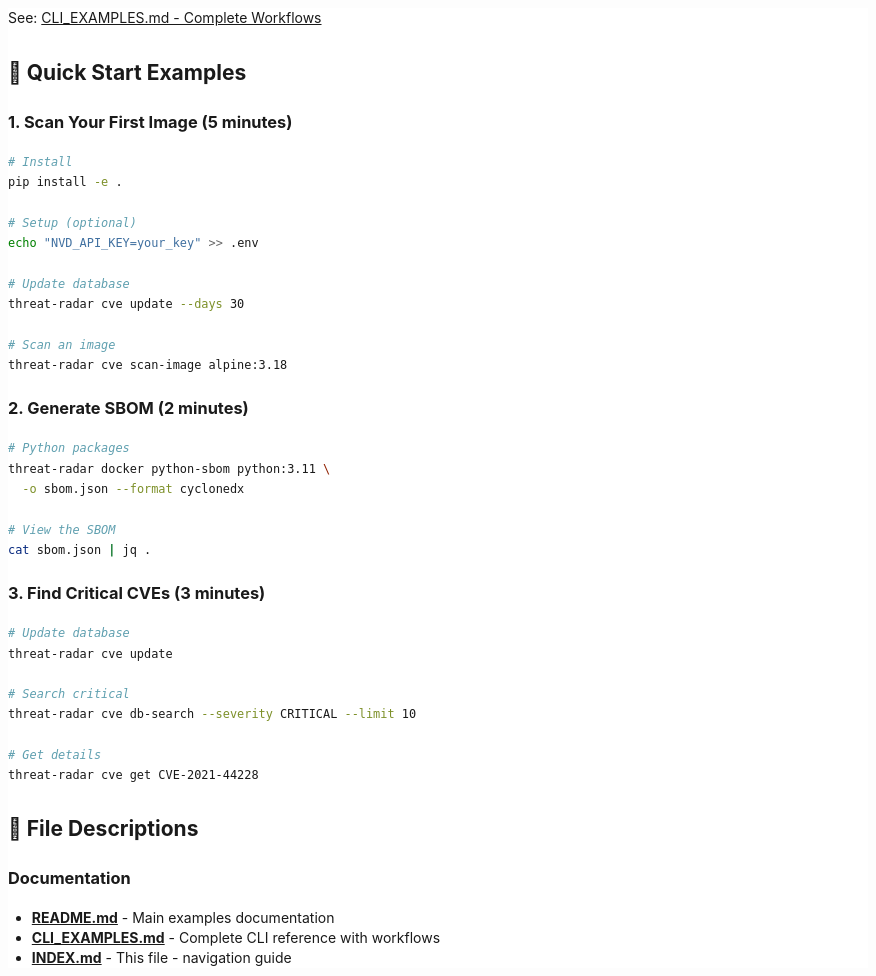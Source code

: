 See: [CLI_EXAMPLES.md - Complete Workflows](CLI_EXAMPLES.md#complete-workflows)

## 🚀 Quick Start Examples

### 1. Scan Your First Image (5 minutes)

```bash
# Install
pip install -e .

# Setup (optional)
echo "NVD_API_KEY=your_key" >> .env

# Update database
threat-radar cve update --days 30

# Scan an image
threat-radar cve scan-image alpine:3.18
```

### 2. Generate SBOM (2 minutes)

```bash
# Python packages
threat-radar docker python-sbom python:3.11 \
  -o sbom.json --format cyclonedx

# View the SBOM
cat sbom.json | jq .
```

### 3. Find Critical CVEs (3 minutes)

```bash
# Update database
threat-radar cve update

# Search critical
threat-radar cve db-search --severity CRITICAL --limit 10

# Get details
threat-radar cve get CVE-2021-44228
```

## 📁 File Descriptions

### Documentation

- **[README.md](README.md)** - Main examples documentation
- **[CLI_EXAMPLES.md](CLI_EXAMPLES.md)** - Complete CLI reference with workflows
- **[INDEX.md](INDEX.md)** - This file - navigation guide
